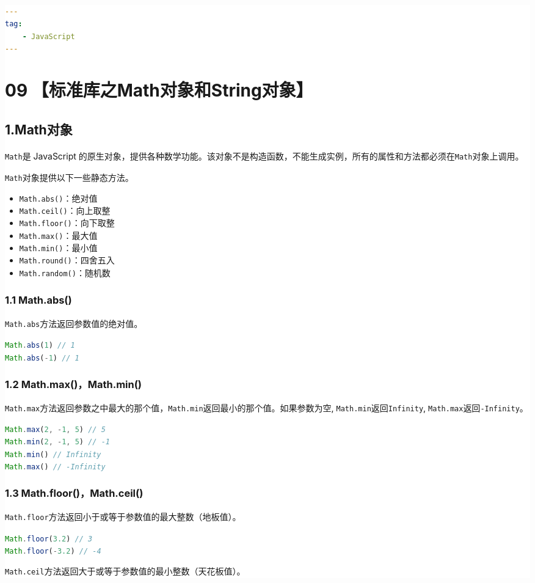 ```yaml
---
tag:
    - JavaScript
---
```

# 09 【标准库之Math对象和String对象】

## 1.Math对象

`Math`是 JavaScript 的原生对象，提供各种数学功能。该对象不是构造函数，不能生成实例，所有的属性和方法都必须在`Math`对象上调用。

`Math`对象提供以下一些静态方法。

- `Math.abs()`：绝对值
- `Math.ceil()`：向上取整
- `Math.floor()`：向下取整
- `Math.max()`：最大值
- `Math.min()`：最小值
- `Math.round()`：四舍五入
- `Math.random()`：随机数

### 1.1 Math.abs()

`Math.abs`方法返回参数值的绝对值。

```js
Math.abs(1) // 1
Math.abs(-1) // 1
```

### 1.2 Math.max()，Math.min()

`Math.max`方法返回参数之中最大的那个值，`Math.min`返回最小的那个值。如果参数为空, `Math.min`返回`Infinity`, `Math.max`返回`-Infinity`。

```js
Math.max(2, -1, 5) // 5
Math.min(2, -1, 5) // -1
Math.min() // Infinity
Math.max() // -Infinity
```

### 1.3 Math.floor()，Math.ceil()

`Math.floor`方法返回小于或等于参数值的最大整数（地板值）。

```js
Math.floor(3.2) // 3
Math.floor(-3.2) // -4
```

`Math.ceil`方法返回大于或等于参数值的最小整数（天花板值）。

